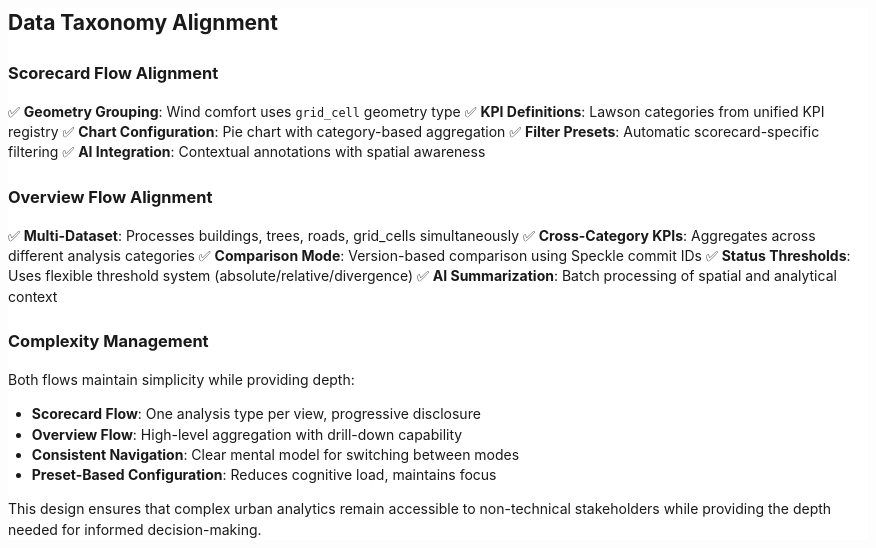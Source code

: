 
## Data Taxonomy Alignment

### Scorecard Flow Alignment
✅ **Geometry Grouping**: Wind comfort uses `grid_cell` geometry type
✅ **KPI Definitions**: Lawson categories from unified KPI registry
✅ **Chart Configuration**: Pie chart with category-based aggregation
✅ **Filter Presets**: Automatic scorecard-specific filtering
✅ **AI Integration**: Contextual annotations with spatial awareness

### Overview Flow Alignment
✅ **Multi-Dataset**: Processes buildings, trees, roads, grid_cells simultaneously
✅ **Cross-Category KPIs**: Aggregates across different analysis categories
✅ **Comparison Mode**: Version-based comparison using Speckle commit IDs
✅ **Status Thresholds**: Uses flexible threshold system (absolute/relative/divergence)
✅ **AI Summarization**: Batch processing of spatial and analytical context

### Complexity Management
Both flows maintain simplicity while providing depth:
- **Scorecard Flow**: One analysis type per view, progressive disclosure
- **Overview Flow**: High-level aggregation with drill-down capability
- **Consistent Navigation**: Clear mental model for switching between modes
- **Preset-Based Configuration**: Reduces cognitive load, maintains focus

This design ensures that complex urban analytics remain accessible to non-technical stakeholders while providing the depth needed for informed decision-making.